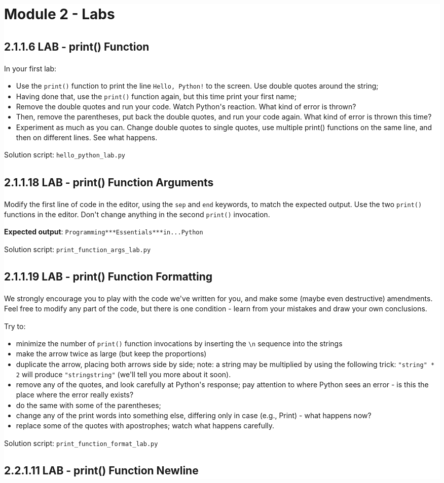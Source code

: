 # Module 2 - Labs

## 2.1.1.6 LAB - print() Function

In your first lab:

* Use the `print()` function to print the line `Hello, Python!` to the screen. Use double quotes around the string;
* Having done that, use the `print()` function again, but this time print your first name;
* Remove the double quotes and run your code. Watch Python's reaction. What kind of error is thrown?
* Then, remove the parentheses, put back the double quotes, and run your code again. What kind of error is thrown this time?
* Experiment as much as you can. Change double quotes to single quotes, use multiple print() functions on the same line, and then on different lines. See what happens.

Solution script: `hello_python_lab.py`

## 2.1.1.18 LAB - print() Function Arguments

Modify the first line of code in the editor, using the `sep` and `end` keywords, to match the expected output. Use the two `print()` functions in the editor. Don't change anything in the second `print()` invocation.

**Expected output**: `Programming***Essentials***in...Python`

Solution script: `print_function_args_lab.py`

## 2.1.1.19 LAB - print() Function Formatting

We strongly encourage you to play with the code we've written for you, and make some (maybe even destructive) amendments. Feel free to modify any part of the code, but there is one condition - learn from your mistakes and draw your own conclusions.

Try to:

* minimize the number of `print()` function invocations by inserting the `\n` sequence into the strings
* make the arrow twice as large (but keep the proportions)
* duplicate the arrow, placing both arrows side by side; note: a string may be multiplied by using the following trick: `"string" * 2` will produce `"stringstring"` (we'll tell you more about it soon).
* remove any of the quotes, and look carefully at Python's response; pay attention to where Python sees an error - is this the place where the error really exists?
* do the same with some of the parentheses;
* change any of the print words into something else, differing only in case (e.g., Print) - what happens now?
* replace some of the quotes with apostrophes; watch what happens carefully.

Solution script: `print_function_format_lab.py`

## 2.2.1.11 LAB - print() Function Newline 
